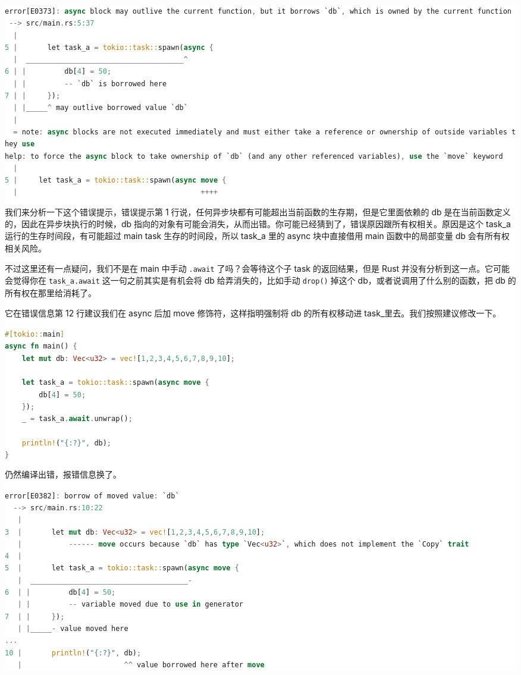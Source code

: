 ```rust
error[E0373]: async block may outlive the current function, but it borrows `db`, which is owned by the current function
 --> src/main.rs:5:37
  |
5 |       let task_a = tokio::task::spawn(async {
  |  _____________________________________^
6 | |         db[4] = 50;
  | |         -- `db` is borrowed here
7 | |     });
  | |_____^ may outlive borrowed value `db`
  |
  = note: async blocks are not executed immediately and must either take a reference or ownership of outside variables they use
help: to force the async block to take ownership of `db` (and any other referenced variables), use the `move` keyword
  |
5 |     let task_a = tokio::task::spawn(async move {
  |                                           ++++
```

我们来分析一下这个错误提示，错误提示第 1 行说，任何异步块都有可能超出当前函数的生存期，但是它里面依赖的 db 是在当前函数定义的，因此在异步块执行的时候，db 指向的对象有可能会消失，从而出错。你可能已经猜到了，错误原因跟所有权相关。原因是这个 task_a 运行的生存时间段，有可能超过 main task 生存的时间段，所以 task_a 里的 async 块中直接借用 main 函数中的局部变量 db 会有所有权相关风险。

不过这里还有一点疑问，我们不是在 main 中手动 `.await` 了吗？会等待这个子 task 的返回结果，但是 Rust 并没有分析到这一点。它可能会觉得你在 `task_a.await` 这一句之前其实是有机会将 db 给弄消失的，比如手动 `drop()` 掉这个 db，或者说调用了什么别的函数，把 db 的所有权在那里给消耗了。

它在错误信息第 12 行建议我们在 async 后加 move 修饰符，这样指明强制将 db 的所有权移动进 task\_里去。我们按照建议修改一下。

```rust
#[tokio::main]
async fn main() {
    let mut db: Vec<u32> = vec![1,2,3,4,5,6,7,8,9,10];

    let task_a = tokio::task::spawn(async move {
        db[4] = 50;
    });
    _ = task_a.await.unwrap();

    println!("{:?}", db);
}
```

仍然编译出错，报错信息换了。

```rust
error[E0382]: borrow of moved value: `db`
  --> src/main.rs:10:22
   |
3  |       let mut db: Vec<u32> = vec![1,2,3,4,5,6,7,8,9,10];
   |           ------ move occurs because `db` has type `Vec<u32>`, which does not implement the `Copy` trait
4  |
5  |       let task_a = tokio::task::spawn(async move {
   |  _____________________________________-
6  | |         db[4] = 50;
   | |         -- variable moved due to use in generator
7  | |     });
   | |_____- value moved here
...
10 |       println!("{:?}", db);
   |                        ^^ value borrowed here after move
```

